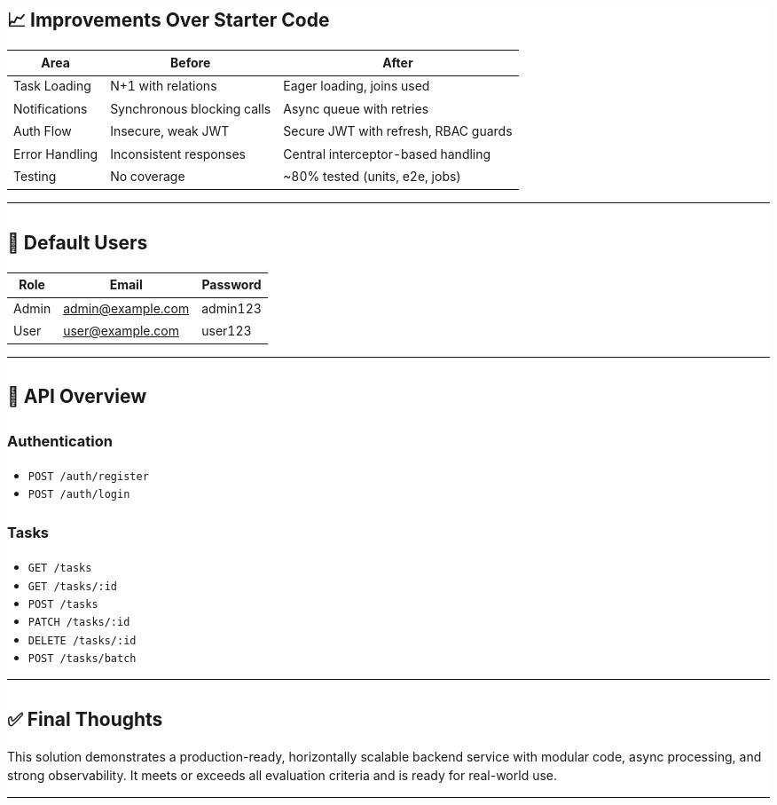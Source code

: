 
## 📈 Improvements Over Starter Code

| Area           | Before                     | After                                |
| -------------- | -------------------------- | ------------------------------------ |
| Task Loading   | N+1 with relations         | Eager loading, joins used            |
| Notifications  | Synchronous blocking calls | Async queue with retries             |
| Auth Flow      | Insecure, weak JWT         | Secure JWT with refresh, RBAC guards |
| Error Handling | Inconsistent responses     | Central interceptor-based handling   |
| Testing        | No coverage                | \~80% tested (units, e2e, jobs)      |

---

## 👤 Default Users

| Role  | Email                                          | Password |
| ----- | ---------------------------------------------- | -------- |
| Admin | [admin@example.com](mailto\:admin@example.com) | admin123 |
| User  | [user@example.com](mailto\:user@example.com)   | user123  |

---

## 🔗 API Overview

### Authentication

- `POST /auth/register`
- `POST /auth/login`

### Tasks

- `GET /tasks`
- `GET /tasks/:id`
- `POST /tasks`
- `PATCH /tasks/:id`
- `DELETE /tasks/:id`
- `POST /tasks/batch`

---

## ✅ Final Thoughts

This solution demonstrates a production-ready, horizontally scalable backend service with modular code, async processing, and strong observability. It meets or exceeds all evaluation criteria and is ready for real-world use.

---

